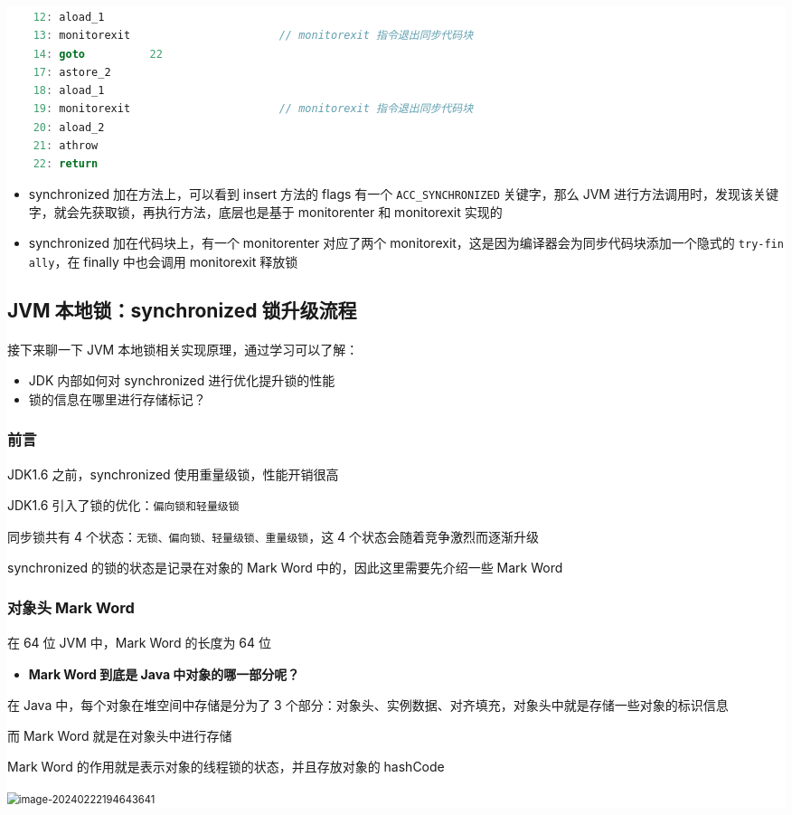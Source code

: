 ```java
    12: aload_1
    13: monitorexit						  // monitorexit 指令退出同步代码块
    14: goto          22
    17: astore_2
    18: aload_1
    19: monitorexit                       // monitorexit 指令退出同步代码块
    20: aload_2
    21: athrow
    22: return

```

- synchronized 加在方法上，可以看到 insert 方法的 flags 有一个 `ACC_SYNCHRONIZED` 关键字，那么 JVM 进行方法调用时，发现该关键字，就会先获取锁，再执行方法，底层也是基于 monitorenter 和 monitorexit 实现的


- synchronized 加在代码块上，有一个 monitorenter 对应了两个 monitorexit，这是因为编译器会为同步代码块添加一个隐式的 `try-finally`，在 finally 中也会调用 monitorexit 释放锁





## JVM 本地锁：synchronized 锁升级流程

接下来聊一下 JVM 本地锁相关实现原理，通过学习可以了解：

- JDK 内部如何对 synchronized 进行优化提升锁的性能
- 锁的信息在哪里进行存储标记？



### 前言

JDK1.6 之前，synchronized 使用重量级锁，性能开销很高

JDK1.6 引入了锁的优化：`偏向锁和轻量级锁`

同步锁共有 4 个状态：`无锁、偏向锁、轻量级锁、重量级锁`，这 4 个状态会随着竞争激烈而逐渐升级

synchronized 的锁的状态是记录在对象的 Mark Word 中的，因此这里需要先介绍一些 Mark Word

### 对象头 Mark Word

在 64 位 JVM 中，Mark Word 的长度为 64 位

- **Mark Word 到底是 Java 中对象的哪一部分呢？**

在 Java 中，每个对象在堆空间中存储是分为了 3 个部分：对象头、实例数据、对齐填充，对象头中就是存储一些对象的标识信息

而 Mark Word 就是在对象头中进行存储

Mark Word 的作用就是表示对象的线程锁的状态，并且存放对象的 hashCode

<img src="https://11laile-note-img.oss-cn-beijing.aliyuncs.com/image-20240222194643641.png" alt="image-20240222194643641" style="zoom: 80%;" />




